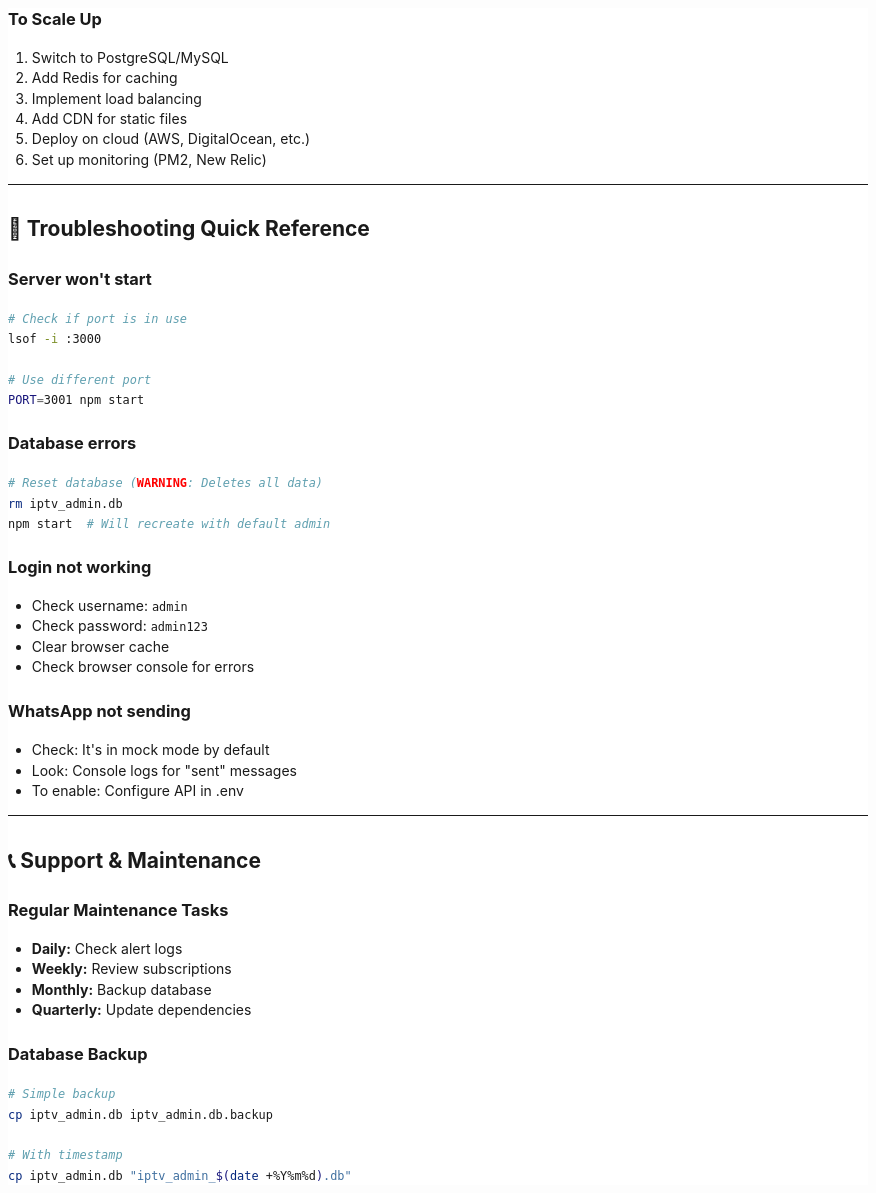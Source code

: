 ### To Scale Up
1. Switch to PostgreSQL/MySQL
2. Add Redis for caching
3. Implement load balancing
4. Add CDN for static files
5. Deploy on cloud (AWS, DigitalOcean, etc.)
6. Set up monitoring (PM2, New Relic)

---

## 🐛 Troubleshooting Quick Reference

### Server won't start
```bash
# Check if port is in use
lsof -i :3000

# Use different port
PORT=3001 npm start
```

### Database errors
```bash
# Reset database (WARNING: Deletes all data)
rm iptv_admin.db
npm start  # Will recreate with default admin
```

### Login not working
- Check username: `admin`
- Check password: `admin123`
- Clear browser cache
- Check browser console for errors

### WhatsApp not sending
- Check: It's in mock mode by default
- Look: Console logs for "sent" messages
- To enable: Configure API in .env

---

## 📞 Support & Maintenance

### Regular Maintenance Tasks
- **Daily:** Check alert logs
- **Weekly:** Review subscriptions
- **Monthly:** Backup database
- **Quarterly:** Update dependencies

### Database Backup
```bash
# Simple backup
cp iptv_admin.db iptv_admin.db.backup

# With timestamp
cp iptv_admin.db "iptv_admin_$(date +%Y%m%d).db"
```
